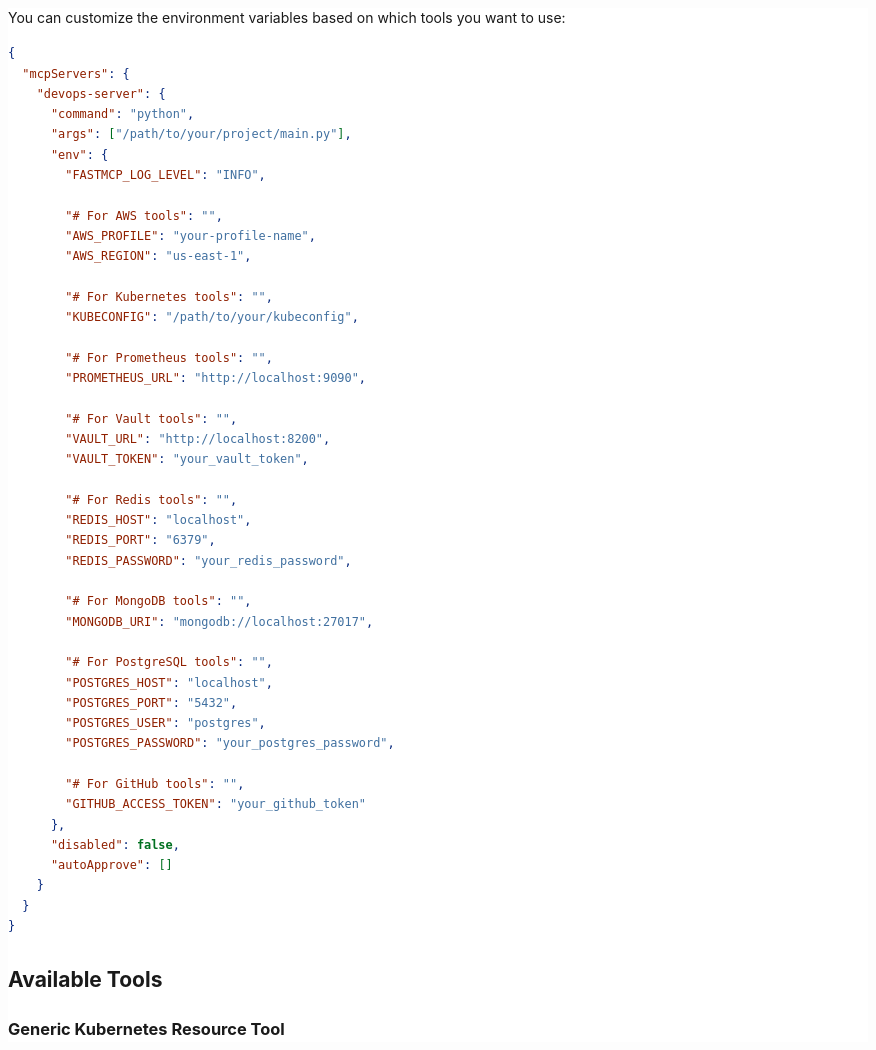You can customize the environment variables based on which tools you want to use:

```json
{
  "mcpServers": {
    "devops-server": {
      "command": "python",
      "args": ["/path/to/your/project/main.py"],
      "env": {
        "FASTMCP_LOG_LEVEL": "INFO",
        
        "# For AWS tools": "",
        "AWS_PROFILE": "your-profile-name",
        "AWS_REGION": "us-east-1",
        
        "# For Kubernetes tools": "",
        "KUBECONFIG": "/path/to/your/kubeconfig",
        
        "# For Prometheus tools": "",
        "PROMETHEUS_URL": "http://localhost:9090",
        
        "# For Vault tools": "",
        "VAULT_URL": "http://localhost:8200",
        "VAULT_TOKEN": "your_vault_token",
        
        "# For Redis tools": "",
        "REDIS_HOST": "localhost",
        "REDIS_PORT": "6379",
        "REDIS_PASSWORD": "your_redis_password",
        
        "# For MongoDB tools": "",
        "MONGODB_URI": "mongodb://localhost:27017",
        
        "# For PostgreSQL tools": "",
        "POSTGRES_HOST": "localhost",
        "POSTGRES_PORT": "5432",
        "POSTGRES_USER": "postgres",
        "POSTGRES_PASSWORD": "your_postgres_password",
        
        "# For GitHub tools": "",
        "GITHUB_ACCESS_TOKEN": "your_github_token"
      },
      "disabled": false,
      "autoApprove": []
    }
  }
}
```

## Available Tools

### Generic Kubernetes Resource Tool
